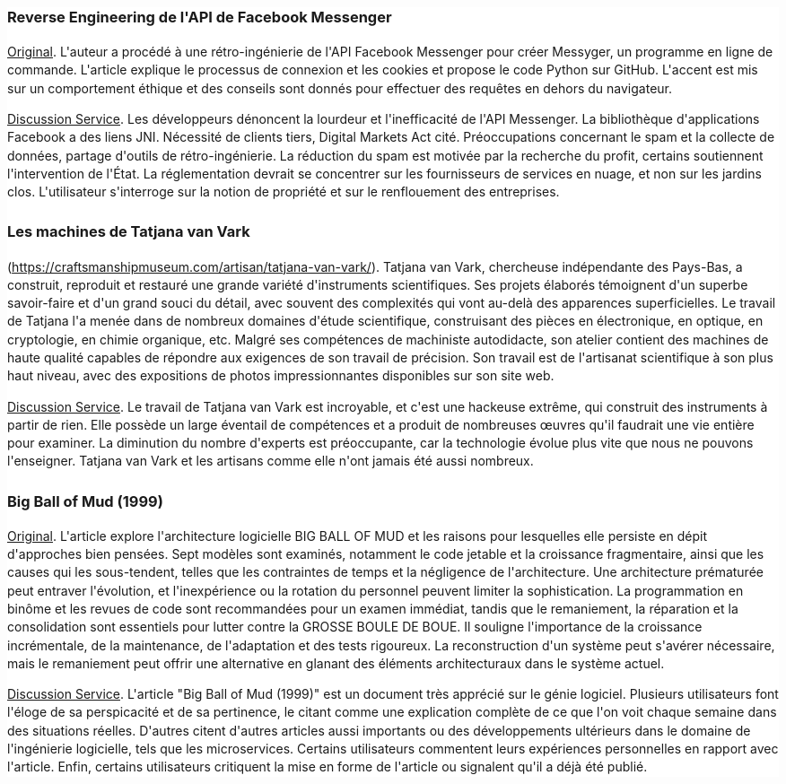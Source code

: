 ### Reverse Engineering de l'API de Facebook Messenger

[Original](https://intuitiveexplanations.com/tech/messenger).
L'auteur a procédé à une rétro-ingénierie de l'API Facebook Messenger pour créer Messyger, un programme en ligne de commande. L'article explique le processus de connexion et les cookies et propose le code Python sur GitHub. L'accent est mis sur un comportement éthique et des conseils sont donnés pour effectuer des requêtes en dehors du navigateur.

[Discussion Service](http://news.ycombinator.com/item?id=35477160).
Les développeurs dénoncent la lourdeur et l'inefficacité de l'API Messenger. La bibliothèque d'applications Facebook a des liens JNI. Nécessité de clients tiers, Digital Markets Act cité. Préoccupations concernant le spam et la collecte de données, partage d'outils de rétro-ingénierie. La réduction du spam est motivée par la recherche du profit, certains soutiennent l'intervention de l'État. La réglementation devrait se concentrer sur les fournisseurs de services en nuage, et non sur les jardins clos. L'utilisateur s'interroge sur la notion de propriété et sur le renflouement des entreprises.

### Les machines de Tatjana van Vark

(https://craftsmanshipmuseum.com/artisan/tatjana-van-vark/).
Tatjana van Vark, chercheuse indépendante des Pays-Bas, a construit, reproduit et restauré une grande variété d'instruments scientifiques. Ses projets élaborés témoignent d'un superbe savoir-faire et d'un grand souci du détail, avec souvent des complexités qui vont au-delà des apparences superficielles. Le travail de Tatjana l'a menée dans de nombreux domaines d'étude scientifique, construisant des pièces en électronique, en optique, en cryptologie, en chimie organique, etc. Malgré ses compétences de machiniste autodidacte, son atelier contient des machines de haute qualité capables de répondre aux exigences de son travail de précision. Son travail est de l'artisanat scientifique à son plus haut niveau, avec des expositions de photos impressionnantes disponibles sur son site web.

[Discussion Service](http://news.ycombinator.com/item?id=35483539).
Le travail de Tatjana van Vark est incroyable, et c'est une hackeuse extrême, qui construit des instruments à partir de rien. Elle possède un large éventail de compétences et a produit de nombreuses œuvres qu'il faudrait une vie entière pour examiner. La diminution du nombre d'experts est préoccupante, car la technologie évolue plus vite que nous ne pouvons l'enseigner. Tatjana van Vark et les artisans comme elle n'ont jamais été aussi nombreux.

### Big Ball of Mud (1999)

[Original](http://www.laputan.org/mud/).
L'article explore l'architecture logicielle BIG BALL OF MUD et les raisons pour lesquelles elle persiste en dépit d'approches bien pensées. Sept modèles sont examinés, notamment le code jetable et la croissance fragmentaire, ainsi que les causes qui les sous-tendent, telles que les contraintes de temps et la négligence de l'architecture. Une architecture prématurée peut entraver l'évolution, et l'inexpérience ou la rotation du personnel peuvent limiter la sophistication. La programmation en binôme et les revues de code sont recommandées pour un examen immédiat, tandis que le remaniement, la réparation et la consolidation sont essentiels pour lutter contre la GROSSE BOULE DE BOUE. Il souligne l'importance de la croissance incrémentale, de la maintenance, de l'adaptation et des tests rigoureux. La reconstruction d'un système peut s'avérer nécessaire, mais le remaniement peut offrir une alternative en glanant des éléments architecturaux dans le système actuel.

[Discussion Service](http://news.ycombinator.com/item?id=35481309).
L'article "Big Ball of Mud (1999)" est un document très apprécié sur le génie logiciel. Plusieurs utilisateurs font l'éloge de sa perspicacité et de sa pertinence, le citant comme une explication complète de ce que l'on voit chaque semaine dans des situations réelles. D'autres citent d'autres articles aussi importants ou des développements ultérieurs dans le domaine de l'ingénierie logicielle, tels que les microservices. Certains utilisateurs commentent leurs expériences personnelles en rapport avec l'article. Enfin, certains utilisateurs critiquent la mise en forme de l'article ou signalent qu'il a déjà été publié.
